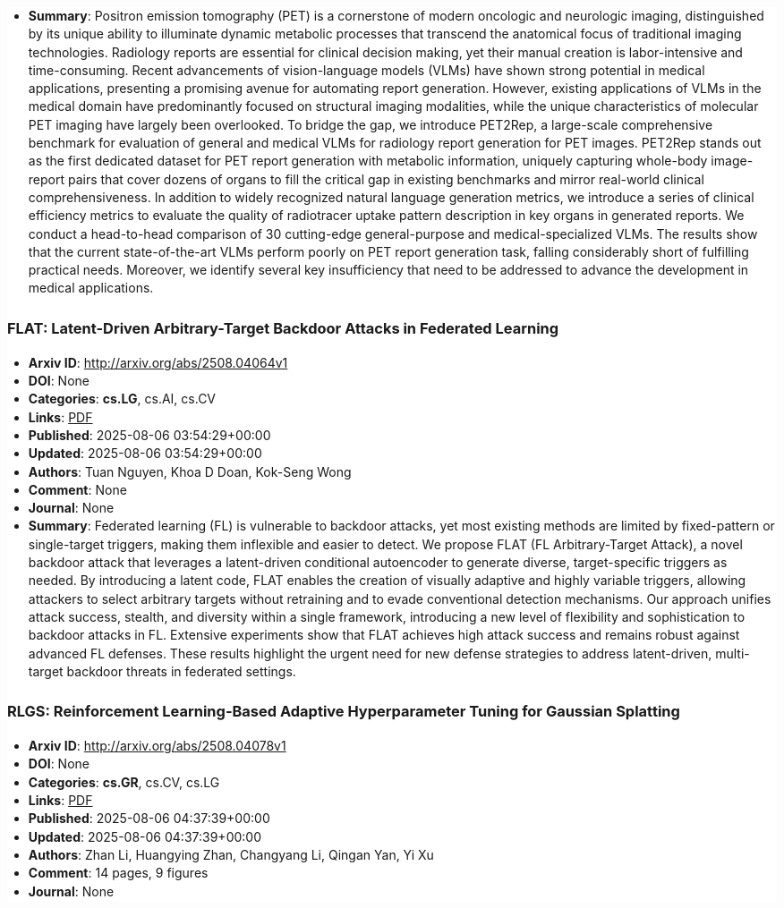 - **Summary**: Positron emission tomography (PET) is a cornerstone of modern oncologic and neurologic imaging, distinguished by its unique ability to illuminate dynamic metabolic processes that transcend the anatomical focus of traditional imaging technologies. Radiology reports are essential for clinical decision making, yet their manual creation is labor-intensive and time-consuming. Recent advancements of vision-language models (VLMs) have shown strong potential in medical applications, presenting a promising avenue for automating report generation. However, existing applications of VLMs in the medical domain have predominantly focused on structural imaging modalities, while the unique characteristics of molecular PET imaging have largely been overlooked. To bridge the gap, we introduce PET2Rep, a large-scale comprehensive benchmark for evaluation of general and medical VLMs for radiology report generation for PET images. PET2Rep stands out as the first dedicated dataset for PET report generation with metabolic information, uniquely capturing whole-body image-report pairs that cover dozens of organs to fill the critical gap in existing benchmarks and mirror real-world clinical comprehensiveness. In addition to widely recognized natural language generation metrics, we introduce a series of clinical efficiency metrics to evaluate the quality of radiotracer uptake pattern description in key organs in generated reports. We conduct a head-to-head comparison of 30 cutting-edge general-purpose and medical-specialized VLMs. The results show that the current state-of-the-art VLMs perform poorly on PET report generation task, falling considerably short of fulfilling practical needs. Moreover, we identify several key insufficiency that need to be addressed to advance the development in medical applications.



### FLAT: Latent-Driven Arbitrary-Target Backdoor Attacks in Federated Learning
- **Arxiv ID**: http://arxiv.org/abs/2508.04064v1
- **DOI**: None
- **Categories**: **cs.LG**, cs.AI, cs.CV
- **Links**: [PDF](http://arxiv.org/pdf/2508.04064v1)
- **Published**: 2025-08-06 03:54:29+00:00
- **Updated**: 2025-08-06 03:54:29+00:00
- **Authors**: Tuan Nguyen, Khoa D Doan, Kok-Seng Wong
- **Comment**: None
- **Journal**: None
- **Summary**: Federated learning (FL) is vulnerable to backdoor attacks, yet most existing methods are limited by fixed-pattern or single-target triggers, making them inflexible and easier to detect. We propose FLAT (FL Arbitrary-Target Attack), a novel backdoor attack that leverages a latent-driven conditional autoencoder to generate diverse, target-specific triggers as needed. By introducing a latent code, FLAT enables the creation of visually adaptive and highly variable triggers, allowing attackers to select arbitrary targets without retraining and to evade conventional detection mechanisms. Our approach unifies attack success, stealth, and diversity within a single framework, introducing a new level of flexibility and sophistication to backdoor attacks in FL. Extensive experiments show that FLAT achieves high attack success and remains robust against advanced FL defenses. These results highlight the urgent need for new defense strategies to address latent-driven, multi-target backdoor threats in federated settings.



### RLGS: Reinforcement Learning-Based Adaptive Hyperparameter Tuning for Gaussian Splatting
- **Arxiv ID**: http://arxiv.org/abs/2508.04078v1
- **DOI**: None
- **Categories**: **cs.GR**, cs.CV, cs.LG
- **Links**: [PDF](http://arxiv.org/pdf/2508.04078v1)
- **Published**: 2025-08-06 04:37:39+00:00
- **Updated**: 2025-08-06 04:37:39+00:00
- **Authors**: Zhan Li, Huangying Zhan, Changyang Li, Qingan Yan, Yi Xu
- **Comment**: 14 pages, 9 figures
- **Journal**: None